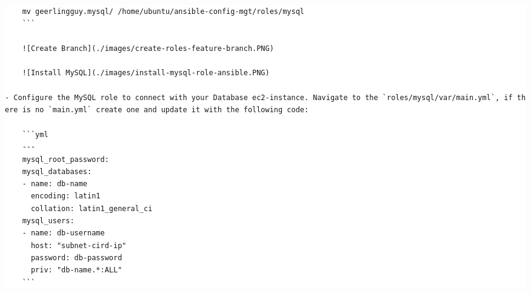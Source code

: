         mv geerlingguy.mysql/ /home/ubuntu/ansible-config-mgt/roles/mysql
        ```

        ![Create Branch](./images/create-roles-feature-branch.PNG)

        ![Install MySQL](./images/install-mysql-role-ansible.PNG)

    - Configure the MySQL role to connect with your Database ec2-instance. Navigate to the `roles/mysql/var/main.yml`, if there is no `main.yml` create one and update it with the following code:

        ```yml
        ---
        mysql_root_password:
        mysql_databases:
        - name: db-name
          encoding: latin1
          collation: latin1_general_ci
        mysql_users:
        - name: db-username
          host: "subnet-cird-ip"
          password: db-password
          priv: "db-name.*:ALL"
        ```
    